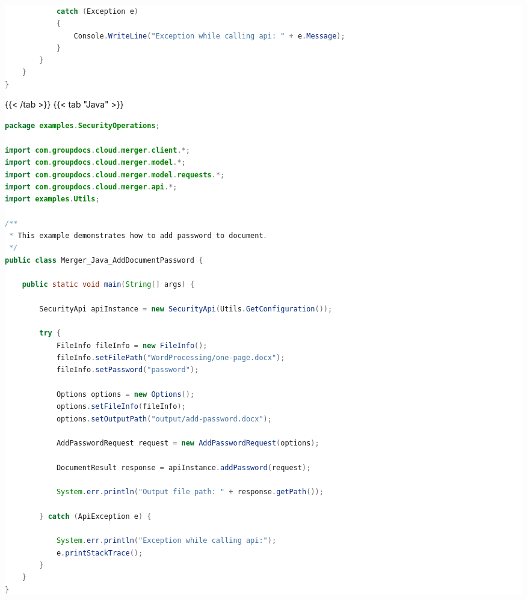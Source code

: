 ```csharp
			catch (Exception e)
			{
				Console.WriteLine("Exception while calling api: " + e.Message);
			}
		}
	}
}
```

{{< /tab >}} {{< tab "Java" >}}

```java
package examples.SecurityOperations;

import com.groupdocs.cloud.merger.client.*;
import com.groupdocs.cloud.merger.model.*;
import com.groupdocs.cloud.merger.model.requests.*;
import com.groupdocs.cloud.merger.api.*;
import examples.Utils;

/**
 * This example demonstrates how to add password to document.
 */
public class Merger_Java_AddDocumentPassword {

	public static void main(String[] args) {		

		SecurityApi apiInstance = new SecurityApi(Utils.GetConfiguration());

		try {
			FileInfo fileInfo = new FileInfo();			
			fileInfo.setFilePath("WordProcessing/one-page.docx");
			fileInfo.setPassword("password");

			Options options = new Options();
			options.setFileInfo(fileInfo);
			options.setOutputPath("output/add-password.docx");

			AddPasswordRequest request = new AddPasswordRequest(options);

			DocumentResult response = apiInstance.addPassword(request);

			System.err.println("Output file path: " + response.getPath());
		
		} catch (ApiException e) {

			System.err.println("Exception while calling api:");
			e.printStackTrace();
		}
	}
}
```
